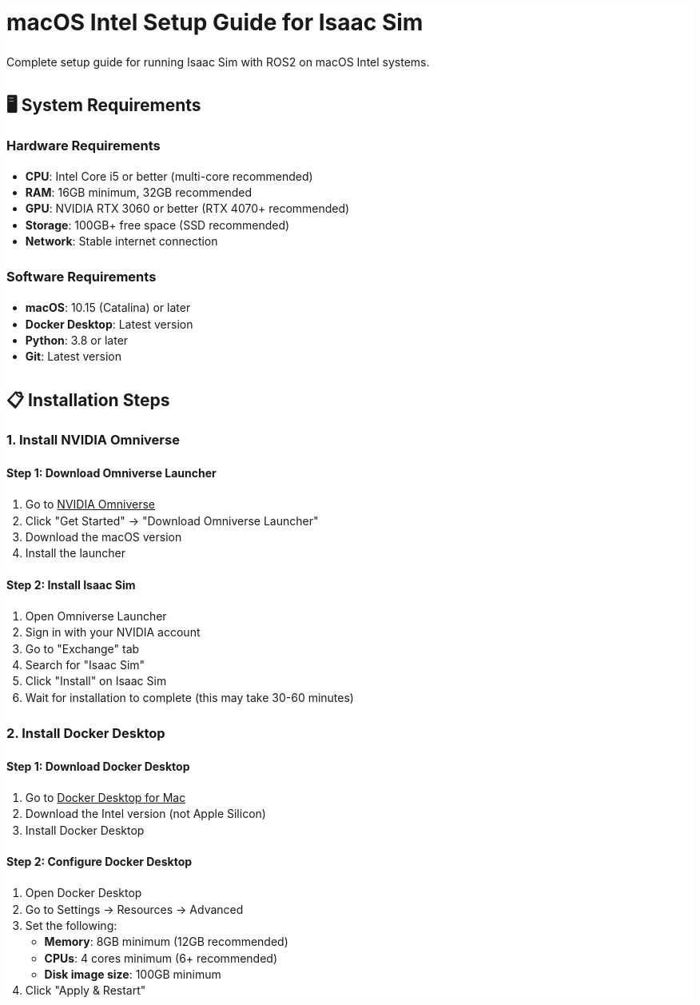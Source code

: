# macOS Intel Setup Guide for Isaac Sim

Complete setup guide for running Isaac Sim with ROS2 on macOS Intel systems.

## 🖥️ System Requirements

### Hardware Requirements
- **CPU**: Intel Core i5 or better (multi-core recommended)
- **RAM**: 16GB minimum, 32GB recommended
- **GPU**: NVIDIA RTX 3060 or better (RTX 4070+ recommended)
- **Storage**: 100GB+ free space (SSD recommended)
- **Network**: Stable internet connection

### Software Requirements
- **macOS**: 10.15 (Catalina) or later
- **Docker Desktop**: Latest version
- **Python**: 3.8 or later
- **Git**: Latest version

## 📋 Installation Steps

### 1. Install NVIDIA Omniverse

#### Step 1: Download Omniverse Launcher
1. Go to [NVIDIA Omniverse](https://www.nvidia.com/en-us/omniverse/)
2. Click "Get Started" → "Download Omniverse Launcher"
3. Download the macOS version
4. Install the launcher

#### Step 2: Install Isaac Sim
1. Open Omniverse Launcher
2. Sign in with your NVIDIA account
3. Go to "Exchange" tab
4. Search for "Isaac Sim"
5. Click "Install" on Isaac Sim
6. Wait for installation to complete (this may take 30-60 minutes)

### 2. Install Docker Desktop

#### Step 1: Download Docker Desktop
1. Go to [Docker Desktop for Mac](https://www.docker.com/products/docker-desktop/)
2. Download the Intel version (not Apple Silicon)
3. Install Docker Desktop

#### Step 2: Configure Docker Desktop
1. Open Docker Desktop
2. Go to Settings → Resources → Advanced
3. Set the following:
   - **Memory**: 8GB minimum (12GB recommended)
   - **CPUs**: 4 cores minimum (6+ recommended)
   - **Disk image size**: 100GB minimum
4. Click "Apply & Restart"
